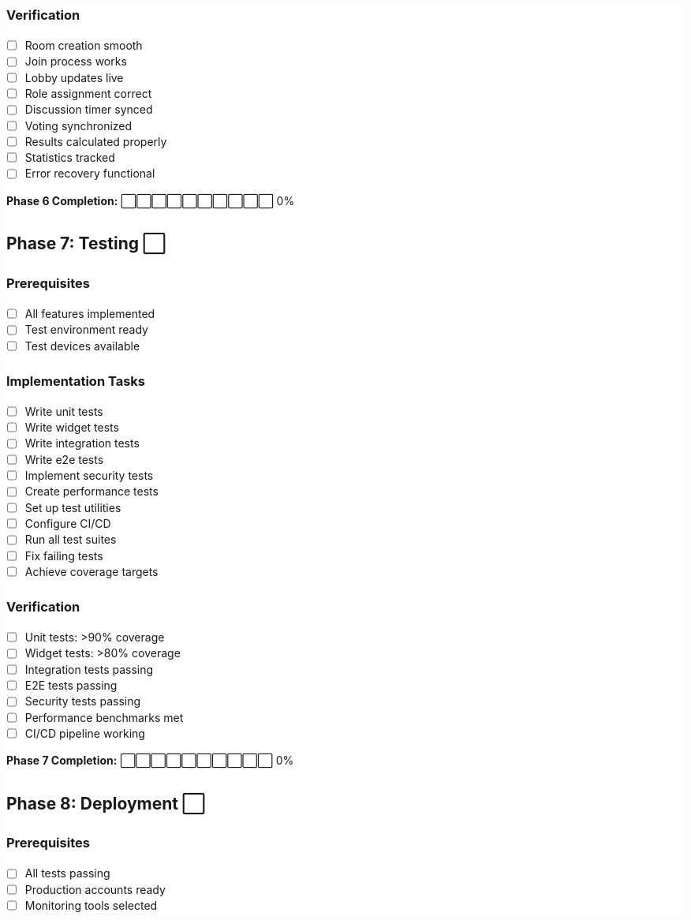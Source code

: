 ### Verification
- [ ] Room creation smooth
- [ ] Join process works
- [ ] Lobby updates live
- [ ] Role assignment correct
- [ ] Discussion timer synced
- [ ] Voting synchronized
- [ ] Results calculated properly
- [ ] Statistics tracked
- [ ] Error recovery functional

**Phase 6 Completion:** ⬜⬜⬜⬜⬜⬜⬜⬜⬜⬜ 0%

## Phase 7: Testing ⬜

### Prerequisites
- [ ] All features implemented
- [ ] Test environment ready
- [ ] Test devices available

### Implementation Tasks
- [ ] Write unit tests
- [ ] Write widget tests
- [ ] Write integration tests
- [ ] Write e2e tests
- [ ] Implement security tests
- [ ] Create performance tests
- [ ] Set up test utilities
- [ ] Configure CI/CD
- [ ] Run all test suites
- [ ] Fix failing tests
- [ ] Achieve coverage targets

### Verification
- [ ] Unit tests: >90% coverage
- [ ] Widget tests: >80% coverage
- [ ] Integration tests passing
- [ ] E2E tests passing
- [ ] Security tests passing
- [ ] Performance benchmarks met
- [ ] CI/CD pipeline working

**Phase 7 Completion:** ⬜⬜⬜⬜⬜⬜⬜⬜⬜⬜ 0%

## Phase 8: Deployment ⬜

### Prerequisites
- [ ] All tests passing
- [ ] Production accounts ready
- [ ] Monitoring tools selected
